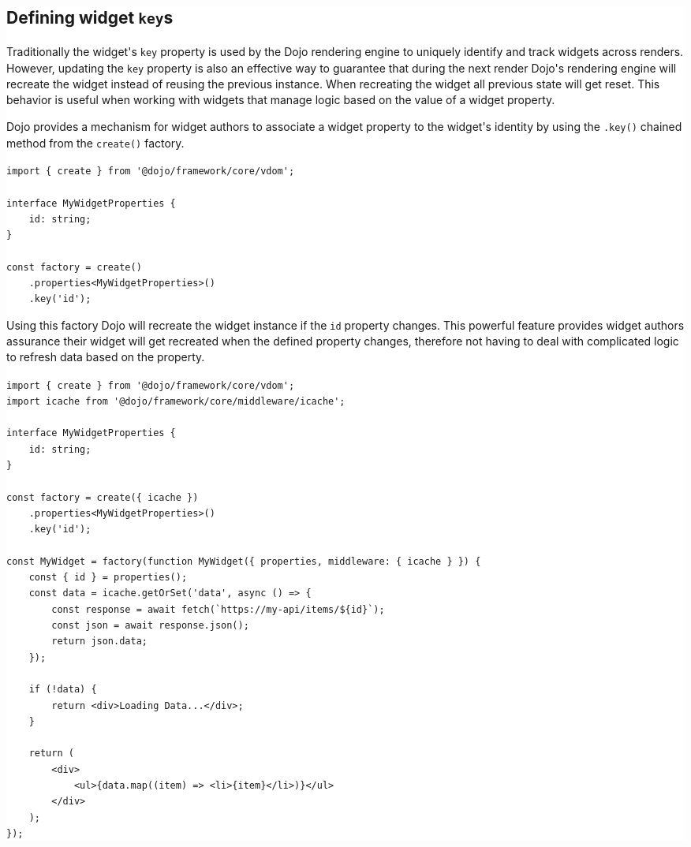 ## Defining widget `key`s

Traditionally the widget's `key` property is used by the Dojo rendering engine to uniquely identify and track widgets across renders. However, updating the `key` property is also an effective way to guarantee that during the next render Dojo's rendering engine will recreate the widget instead of reusing the previous instance. When recreating the widget all previous state will get reset. This behavior is useful when working with widgets that manage logic based on the value of a widget property.

Dojo provides a mechanism for widget authors to associate a widget property to the widget's identity by using the `.key()` chained method from the `create()` factory.

```tsx
import { create } from '@dojo/framework/core/vdom';

interface MyWidgetProperties {
	id: string;
}

const factory = create()
	.properties<MyWidgetProperties>()
	.key('id');
```

Using this factory Dojo will recreate the widget instance if the `id` property changes. This powerful feature provides widget authors assurance their widget will get recreated when the defined property changes, therefore not having to deal with complicated logic to refresh data based on the property.

```tsx
import { create } from '@dojo/framework/core/vdom';
import icache from '@dojo/framework/core/middleware/icache';

interface MyWidgetProperties {
	id: string;
}

const factory = create({ icache })
	.properties<MyWidgetProperties>()
	.key('id');

const MyWidget = factory(function MyWidget({ properties, middleware: { icache } }) {
	const { id } = properties();
	const data = icache.getOrSet('data', async () => {
		const response = await fetch(`https://my-api/items/${id}`);
		const json = await response.json();
		return json.data;
	});

	if (!data) {
		return <div>Loading Data...</div>;
	}

	return (
		<div>
			<ul>{data.map((item) => <li>{item}</li>)}</ul>
		</div>
	);
});
```
